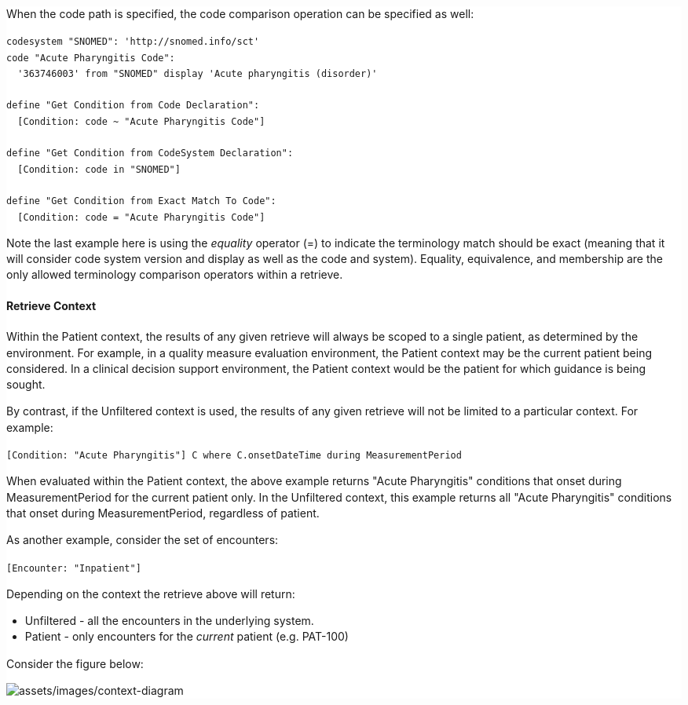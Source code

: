 When the code path is specified, the code comparison operation can be specified as well:

```cql
codesystem "SNOMED": 'http://snomed.info/sct'
code "Acute Pharyngitis Code":
  '363746003' from "SNOMED" display 'Acute pharyngitis (disorder)'

define "Get Condition from Code Declaration":
  [Condition: code ~ "Acute Pharyngitis Code"]

define "Get Condition from CodeSystem Declaration":
  [Condition: code in "SNOMED"]

define "Get Condition from Exact Match To Code":
  [Condition: code = "Acute Pharyngitis Code"]
```

Note the last example here is using the _equality_ operator (<span class="sym">=</span>) to indicate the terminology match should be exact (meaning that it will consider code system version and display as well as the code and system). Equality, equivalence, and membership are the only allowed terminology comparison operators within a retrieve.

#### Retrieve Context

Within the <span class="id">Patient</span> context, the results of any given retrieve will always be scoped to a single patient, as determined by the environment. For example, in a quality measure evaluation environment, the <span class="id">Patient</span> context may be the current patient being considered. In a clinical decision support environment, the <span class="id">Patient</span> context would be the patient for which guidance is being sought.

By contrast, if the <span class="id">Unfiltered</span> context is used, the results of any given retrieve will not be limited to a particular context. For example:

```cql
[Condition: "Acute Pharyngitis"] C where C.onsetDateTime during MeasurementPeriod
```

When evaluated within the <span class="id">Patient</span> context, the above example returns <span class="id">"Acute Pharyngitis"</span> conditions that onset during <span class="id">MeasurementPeriod</span> for the current patient only. In the <span class="id">Unfiltered</span> context, this example returns all <span class="id">"Acute Pharyngitis"</span> conditions that onset during <span class="id">MeasurementPeriod</span>, regardless of patient.

As another example, consider the set of encounters:

```cql
[Encounter: "Inpatient"]
```

Depending on the context the retrieve above will return:

* <span class="id">Unfiltered</span> - all the encounters in the underlying system.
* <span class="id">Patient</span> - only encounters for the _current_ patient (e.g. PAT-100)

Consider the figure below:

<a name="figure-2-b"></a>
<div><img src="assets/images/context-diagram.png" alt="assets/images/context-diagram"/></div>

